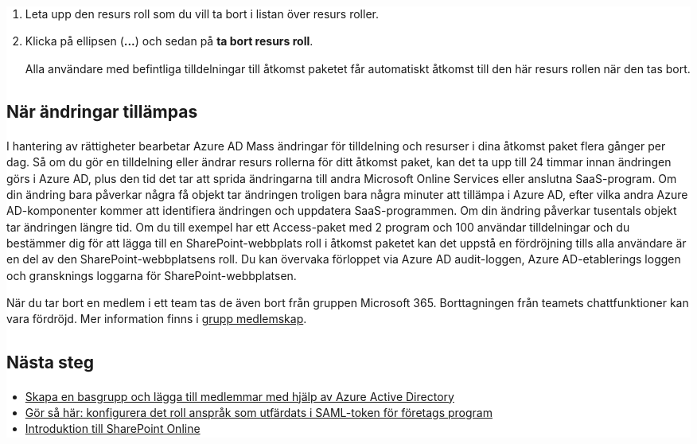 1. Leta upp den resurs roll som du vill ta bort i listan över resurs roller.

1. Klicka på ellipsen (**...**) och sedan på **ta bort resurs roll**.

    Alla användare med befintliga tilldelningar till åtkomst paketet får automatiskt åtkomst till den här resurs rollen när den tas bort.

## <a name="when-changes-are-applied"></a>När ändringar tillämpas

I hantering av rättigheter bearbetar Azure AD Mass ändringar för tilldelning och resurser i dina åtkomst paket flera gånger per dag. Så om du gör en tilldelning eller ändrar resurs rollerna för ditt åtkomst paket, kan det ta upp till 24 timmar innan ändringen görs i Azure AD, plus den tid det tar att sprida ändringarna till andra Microsoft Online Services eller anslutna SaaS-program. Om din ändring bara påverkar några få objekt tar ändringen troligen bara några minuter att tillämpa i Azure AD, efter vilka andra Azure AD-komponenter kommer att identifiera ändringen och uppdatera SaaS-programmen. Om din ändring påverkar tusentals objekt tar ändringen längre tid. Om du till exempel har ett Access-paket med 2 program och 100 användar tilldelningar och du bestämmer dig för att lägga till en SharePoint-webbplats roll i åtkomst paketet kan det uppstå en fördröjning tills alla användare är en del av den SharePoint-webbplatsens roll. Du kan övervaka förloppet via Azure AD audit-loggen, Azure AD-etablerings loggen och gransknings loggarna för SharePoint-webbplatsen.

När du tar bort en medlem i ett team tas de även bort från gruppen Microsoft 365. Borttagningen från teamets chattfunktioner kan vara fördröjd. Mer information finns i [grupp medlemskap](/microsoftteams/office-365-groups#group-membership).

## <a name="next-steps"></a>Nästa steg

- [Skapa en basgrupp och lägga till medlemmar med hjälp av Azure Active Directory](../fundamentals/active-directory-groups-create-azure-portal.md)
- [Gör så här: konfigurera det roll anspråk som utfärdats i SAML-token för företags program](../develop/active-directory-enterprise-app-role-management.md)
- [Introduktion till SharePoint Online](/sharepoint/introduction)